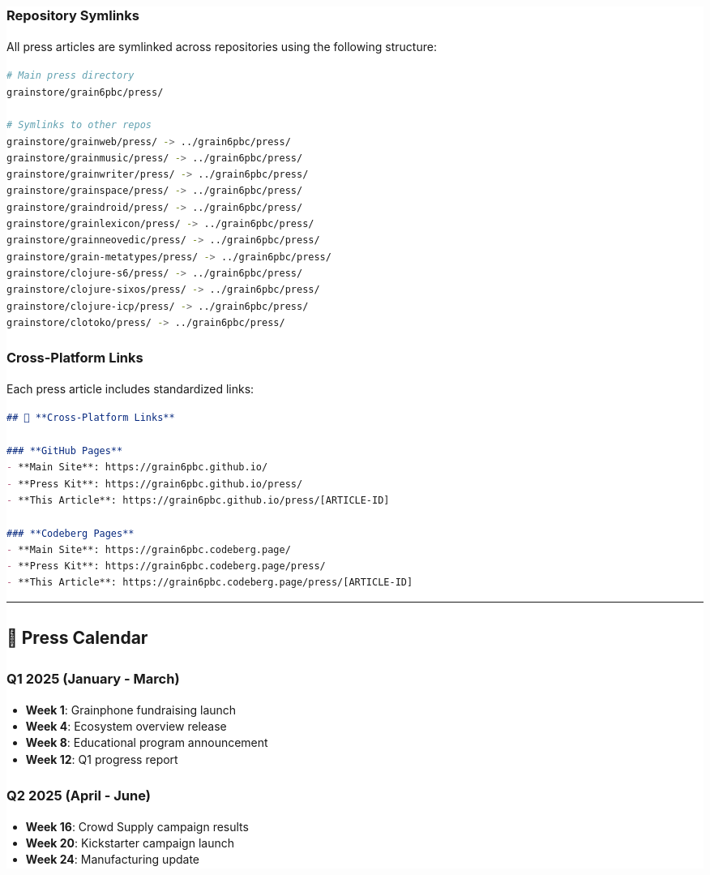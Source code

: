 ### **Repository Symlinks**

All press articles are symlinked across repositories using the following structure:

```bash
# Main press directory
grainstore/grain6pbc/press/

# Symlinks to other repos
grainstore/grainweb/press/ -> ../grain6pbc/press/
grainstore/grainmusic/press/ -> ../grain6pbc/press/
grainstore/grainwriter/press/ -> ../grain6pbc/press/
grainstore/grainspace/press/ -> ../grain6pbc/press/
grainstore/graindroid/press/ -> ../grain6pbc/press/
grainstore/grainlexicon/press/ -> ../grain6pbc/press/
grainstore/grainneovedic/press/ -> ../grain6pbc/press/
grainstore/grain-metatypes/press/ -> ../grain6pbc/press/
grainstore/clojure-s6/press/ -> ../grain6pbc/press/
grainstore/clojure-sixos/press/ -> ../grain6pbc/press/
grainstore/clojure-icp/press/ -> ../grain6pbc/press/
grainstore/clotoko/press/ -> ../grain6pbc/press/
```

### **Cross-Platform Links**

Each press article includes standardized links:

```markdown
## 🔗 **Cross-Platform Links**

### **GitHub Pages**
- **Main Site**: https://grain6pbc.github.io/
- **Press Kit**: https://grain6pbc.github.io/press/
- **This Article**: https://grain6pbc.github.io/press/[ARTICLE-ID]

### **Codeberg Pages**
- **Main Site**: https://grain6pbc.codeberg.page/
- **Press Kit**: https://grain6pbc.codeberg.page/press/
- **This Article**: https://grain6pbc.codeberg.page/press/[ARTICLE-ID]
```

---

## 📅 **Press Calendar**

### **Q1 2025 (January - March)**
- **Week 1**: Grainphone fundraising launch
- **Week 4**: Ecosystem overview release
- **Week 8**: Educational program announcement
- **Week 12**: Q1 progress report

### **Q2 2025 (April - June)**
- **Week 16**: Crowd Supply campaign results
- **Week 20**: Kickstarter campaign launch
- **Week 24**: Manufacturing update
